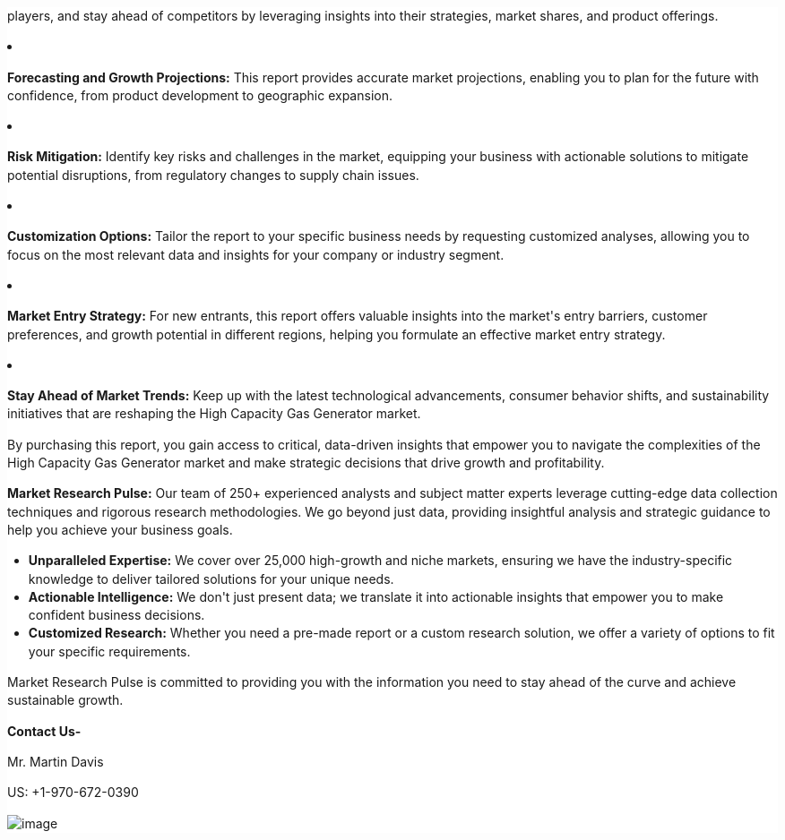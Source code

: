 players, and stay ahead of competitors by leveraging insights into their strategies, market shares, and product offerings.</p></li><li><p><strong>Forecasting and Growth Projections:</strong> This report provides accurate market projections, enabling you to plan for the future with confidence, from product development to geographic expansion.</p></li><li><p><strong>Risk Mitigation:</strong> Identify key risks and challenges in the market, equipping your business with actionable solutions to mitigate potential disruptions, from regulatory changes to supply chain issues.</p></li><li><p><strong>Customization Options:</strong> Tailor the report to your specific business needs by requesting customized analyses, allowing you to focus on the most relevant data and insights for your company or industry segment.</p></li><li><p><strong>Market Entry Strategy:</strong> For new entrants, this report offers valuable insights into the market's entry barriers, customer preferences, and growth potential in different regions, helping you formulate an effective market entry strategy.</p></li><li><p><strong>Stay Ahead of Market Trends:</strong> Keep up with the latest technological advancements, consumer behavior shifts, and sustainability initiatives that are reshaping the High Capacity Gas Generator market.</p></li></ol><p>By purchasing this report, you gain access to critical, data-driven insights that empower you to navigate the complexities of the High Capacity Gas Generator market and make strategic decisions that drive growth and profitability.</p><p><strong>Market Research Pulse:</strong>&nbsp;Our team of 250+ experienced analysts and subject matter experts leverage cutting-edge data collection techniques and rigorous research methodologies. We go beyond just data, providing insightful analysis and strategic guidance to help you achieve your business goals.</p><ul><li><strong>Unparalleled Expertise:</strong>&nbsp;We cover over 25,000 high-growth and niche markets, ensuring we have the industry-specific knowledge to deliver tailored solutions for your unique needs.</li><li><strong>Actionable Intelligence:</strong>&nbsp;We don't just present data; we translate it into actionable insights that empower you to make confident business decisions.</li><li><strong>Customized Research:</strong>&nbsp;Whether you need a pre-made report or a custom research solution, we offer a variety of options to fit your specific requirements.</li></ul><p>Market Research Pulse is committed to providing you with the information you need to stay ahead of the curve and achieve sustainable growth.</p><p><strong>Contact Us-</strong></p><p>Mr. Martin Davis</p><p>US: +1-970-672-0390</p>
![image](https://github.com/user-attachments/assets/8a1bc45b-478a-4b2a-8938-a6568ed5d75b)
